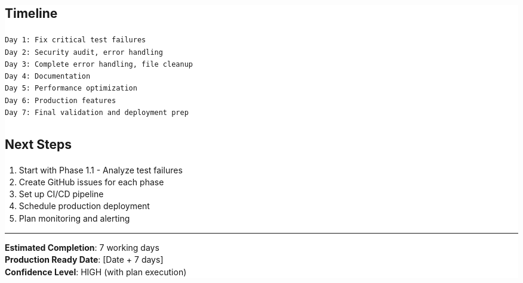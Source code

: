 
## Timeline

```
Day 1: Fix critical test failures
Day 2: Security audit, error handling
Day 3: Complete error handling, file cleanup
Day 4: Documentation
Day 5: Performance optimization
Day 6: Production features
Day 7: Final validation and deployment prep
```

## Next Steps

1. Start with Phase 1.1 - Analyze test failures
2. Create GitHub issues for each phase
3. Set up CI/CD pipeline
4. Schedule production deployment
5. Plan monitoring and alerting

---

**Estimated Completion**: 7 working days  
**Production Ready Date**: [Date + 7 days]  
**Confidence Level**: HIGH (with plan execution)